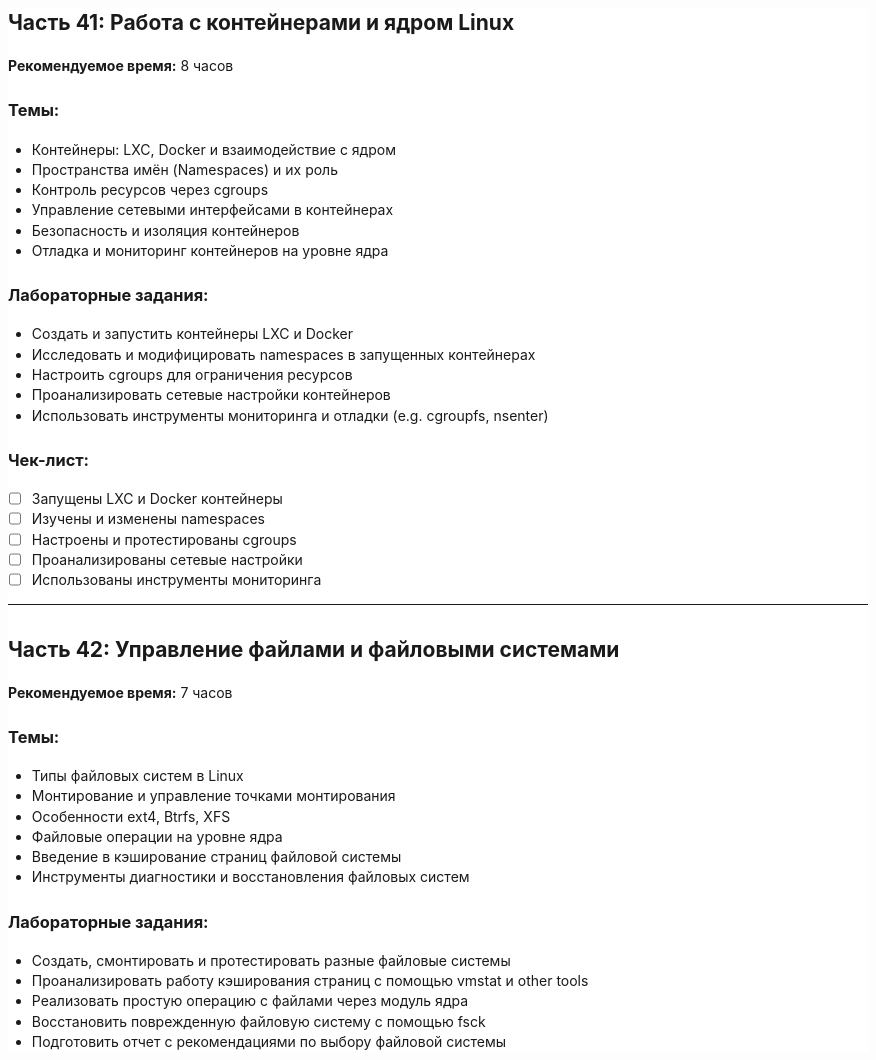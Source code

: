 ## Часть 41: Работа с контейнерами и ядром Linux

**Рекомендуемое время:** 8 часов

### Темы:

* Контейнеры: LXC, Docker и взаимодействие с ядром
* Пространства имён (Namespaces) и их роль
* Контроль ресурсов через cgroups
* Управление сетевыми интерфейсами в контейнерах
* Безопасность и изоляция контейнеров
* Отладка и мониторинг контейнеров на уровне ядра

### Лабораторные задания:

* Создать и запустить контейнеры LXC и Docker
* Исследовать и модифицировать namespaces в запущенных контейнерах
* Настроить cgroups для ограничения ресурсов
* Проанализировать сетевые настройки контейнеров
* Использовать инструменты мониторинга и отладки (e.g. cgroupfs, nsenter)

### Чек-лист:

* [ ] Запущены LXC и Docker контейнеры
* [ ] Изучены и изменены namespaces
* [ ] Настроены и протестированы cgroups
* [ ] Проанализированы сетевые настройки
* [ ] Использованы инструменты мониторинга

---

## Часть 42: Управление файлами и файловыми системами

**Рекомендуемое время:** 7 часов

### Темы:

* Типы файловых систем в Linux
* Монтирование и управление точками монтирования
* Особенности ext4, Btrfs, XFS
* Файловые операции на уровне ядра
* Введение в кэширование страниц файловой системы
* Инструменты диагностики и восстановления файловых систем

### Лабораторные задания:

* Создать, смонтировать и протестировать разные файловые системы
* Проанализировать работу кэширования страниц с помощью vmstat и other tools
* Реализовать простую операцию с файлами через модуль ядра
* Восстановить поврежденную файловую систему с помощью fsck
* Подготовить отчет с рекомендациями по выбору файловой системы
